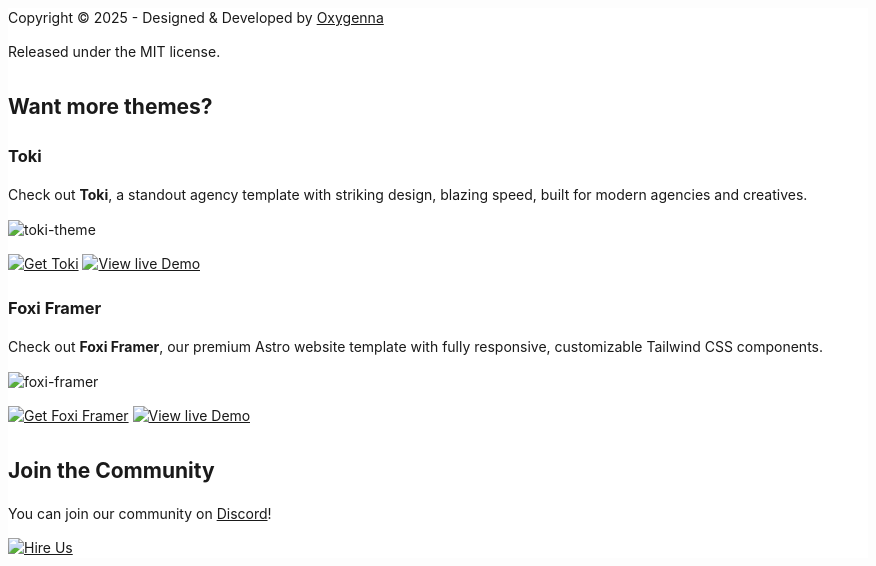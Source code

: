 Copyright © 2025 - Designed & Developed by [Oxygenna](http://www.oxygenna.com/)

Released under the MIT license.

## Want more themes?

### Toki

Check out **Toki**, a standout agency template with striking design, blazing speed, built for modern agencies and creatives.

![toki-theme](https://oxygenna-themes.b-cdn.net/toki-astro/promo/toki-theme-promo.png)

[![Get Toki](https://oxygenna-themes.b-cdn.net/toki-astro/promo/primary-button-get-toki.svg)](https://astro.build/themes/details/toki/)
[![View live Demo](https://oxygenna-themes.b-cdn.net/toki-astro/promo/secondary-button-toki-demo.svg)](https://toki-theme.netlify.app/)

### Foxi Framer

Check out **Foxi Framer**, our premium Astro website template with fully responsive, customizable Tailwind CSS components.

![foxi-framer](https://oxygenna-themes.b-cdn.net/foxi-astro/foxi.png)

[![Get Foxi Framer](https://oxygenna-themes.b-cdn.net/foxi-astro/primary-button-get-foxi-framer.svg)](https://framer.com/remix/83IKsO4mvnbEpUyUXtwD)
[![View live Demo](https://oxygenna-themes.b-cdn.net/foxi-astro/secondary-button-foxi-framer-demo.svg)](https://foxi.framer.website/)

## Join the Community

You can join our community on [Discord](https://discord.gg/YC5Eup8ZEx)!

[![Hire Us](https://oxygenna-themes.b-cdn.net/foxi-astro/hireus.png)](mailto:info@oxygenna.com,christos@oxygenna.com)
